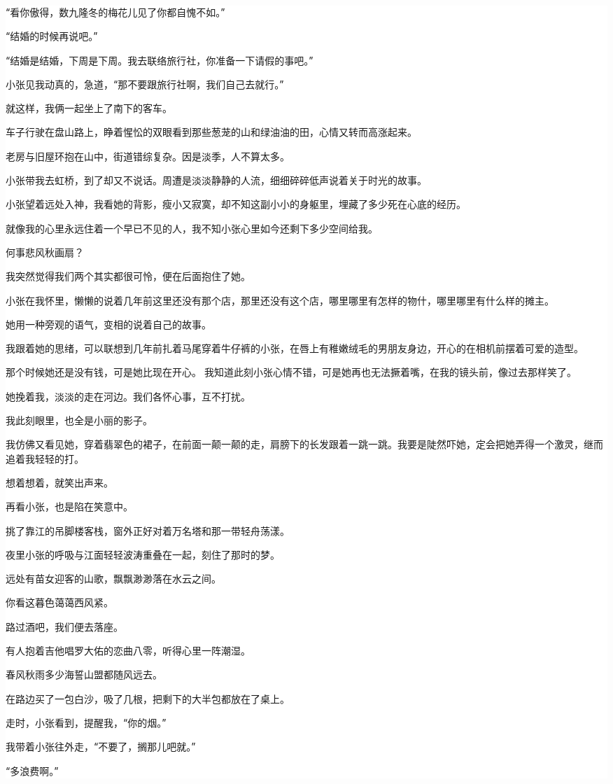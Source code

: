 “看你傲得，数九隆冬的梅花儿见了你都自愧不如。” 

“结婚的时候再说吧。” 

“结婚是结婚，下周是下周。我去联络旅行社，你准备一下请假的事吧。” 

小张见我动真的，急道，“那不要跟旅行社啊，我们自己去就行。” 

就这样，我俩一起坐上了南下的客车。 

车子行驶在盘山路上，睁着惺忪的双眼看到那些葱茏的山和绿油油的田，心情又转而高涨起来。 

老房与旧屋环抱在山中，街道错综复杂。因是淡季，人不算太多。 

小张带我去虹桥，到了却又不说话。周遭是淡淡静静的人流，细细碎碎低声说着关于时光的故事。 

小张望着远处入神，我看她的背影，瘦小又寂寞，却不知这副小小的身躯里，埋藏了多少死在心底的经历。 

就像我的心里永远住着一个早已不见的人，我不知小张心里如今还剩下多少空间给我。 

何事悲风秋画扇？ 

我突然觉得我们两个其实都很可怜，便在后面抱住了她。 

小张在我怀里，懒懒的说着几年前这里还没有那个店，那里还没有这个店，哪里哪里有怎样的物什，哪里哪里有什么样的摊主。 

她用一种旁观的语气，变相的说着自己的故事。 

我跟着她的思绪，可以联想到几年前扎着马尾穿着牛仔裤的小张，在唇上有稚嫩绒毛的男朋友身边，开心的在相机前摆着可爱的造型。 

那个时候她还是没有钱，可是她比现在开心。 
我知道此刻小张心情不错，可是她再也无法撅着嘴，在我的镜头前，像过去那样笑了。 

她挽着我，淡淡的走在河边。我们各怀心事，互不打扰。 

我此刻眼里，也全是小丽的影子。 

我仿佛又看见她，穿着翡翠色的裙子，在前面一颠一颠的走，肩膀下的长发跟着一跳一跳。我要是陡然吓她，定会把她弄得一个激灵，继而追着我轻轻的打。 

想着想着，就笑出声来。 

再看小张，也是陷在笑意中。 

挑了靠江的吊脚楼客栈，窗外正好对着万名塔和那一带轻舟荡漾。 

夜里小张的呼吸与江面轻轻波涛重叠在一起，刻住了那时的梦。 

远处有苗女迎客的山歌，飘飘渺渺落在水云之间。 

你看这暮色蔼蔼西风紧。 

路过酒吧，我们便去落座。 

有人抱着吉他唱罗大佑的恋曲八零，听得心里一阵潮湿。 

春风秋雨多少海誓山盟都随风远去。 

在路边买了一包白沙，吸了几根，把剩下的大半包都放在了桌上。 

走时，小张看到，提醒我，“你的烟。” 

我带着小张往外走，“不要了，搁那儿吧就。” 

“多浪费啊。” 
